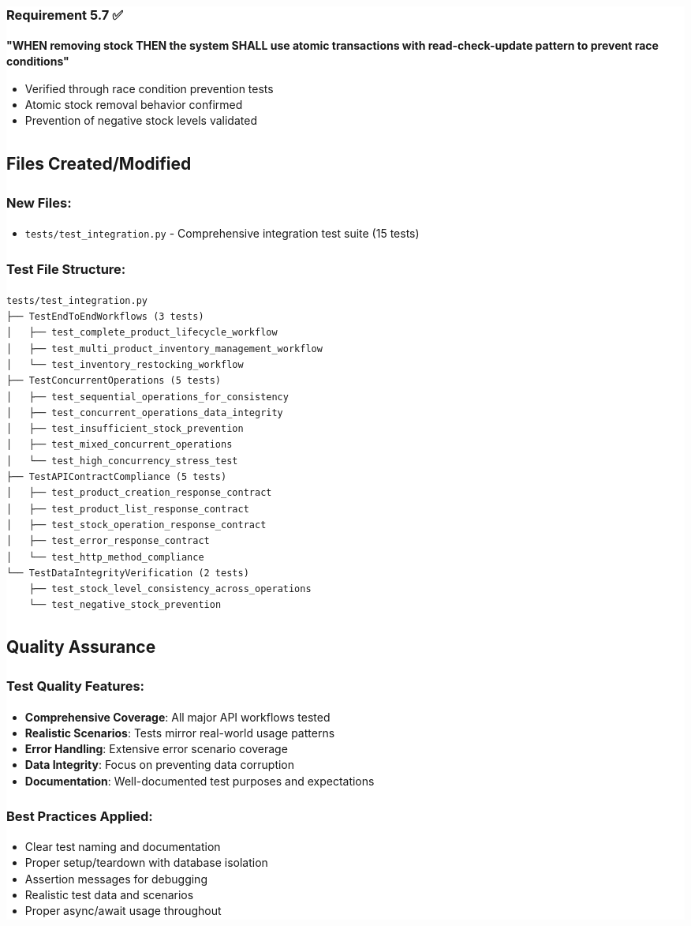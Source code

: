 ### Requirement 5.7 ✅
**"WHEN removing stock THEN the system SHALL use atomic transactions with read-check-update pattern to prevent race conditions"**
- Verified through race condition prevention tests
- Atomic stock removal behavior confirmed
- Prevention of negative stock levels validated

## Files Created/Modified

### New Files:
- `tests/test_integration.py` - Comprehensive integration test suite (15 tests)

### Test File Structure:
```
tests/test_integration.py
├── TestEndToEndWorkflows (3 tests)
│   ├── test_complete_product_lifecycle_workflow
│   ├── test_multi_product_inventory_management_workflow
│   └── test_inventory_restocking_workflow
├── TestConcurrentOperations (5 tests)
│   ├── test_sequential_operations_for_consistency
│   ├── test_concurrent_operations_data_integrity
│   ├── test_insufficient_stock_prevention
│   ├── test_mixed_concurrent_operations
│   └── test_high_concurrency_stress_test
├── TestAPIContractCompliance (5 tests)
│   ├── test_product_creation_response_contract
│   ├── test_product_list_response_contract
│   ├── test_stock_operation_response_contract
│   ├── test_error_response_contract
│   └── test_http_method_compliance
└── TestDataIntegrityVerification (2 tests)
    ├── test_stock_level_consistency_across_operations
    └── test_negative_stock_prevention
```

## Quality Assurance

### Test Quality Features:
- **Comprehensive Coverage**: All major API workflows tested
- **Realistic Scenarios**: Tests mirror real-world usage patterns
- **Error Handling**: Extensive error scenario coverage
- **Data Integrity**: Focus on preventing data corruption
- **Documentation**: Well-documented test purposes and expectations

### Best Practices Applied:
- Clear test naming and documentation
- Proper setup/teardown with database isolation
- Assertion messages for debugging
- Realistic test data and scenarios
- Proper async/await usage throughout
